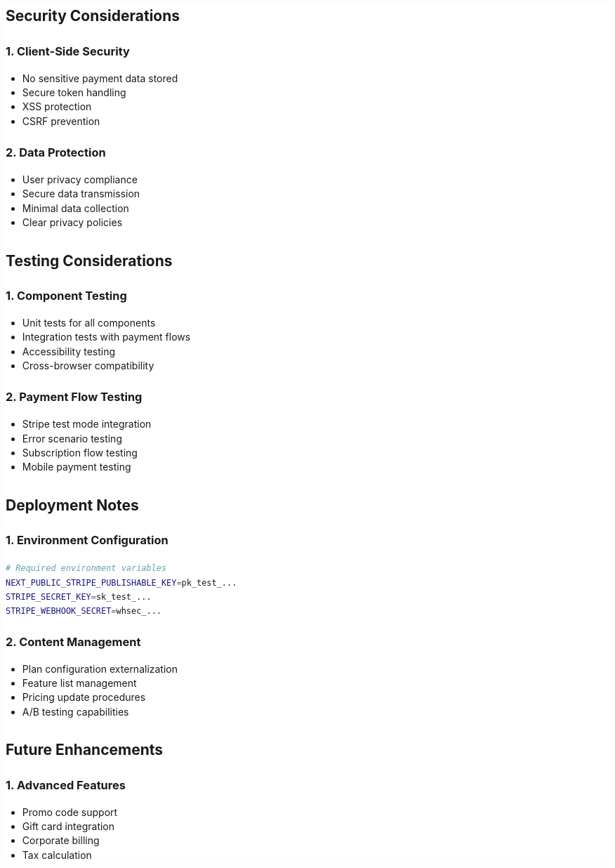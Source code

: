 ## Security Considerations

### 1. Client-Side Security
- No sensitive payment data stored
- Secure token handling
- XSS protection
- CSRF prevention

### 2. Data Protection
- User privacy compliance
- Secure data transmission
- Minimal data collection
- Clear privacy policies

## Testing Considerations

### 1. Component Testing
- Unit tests for all components
- Integration tests with payment flows
- Accessibility testing
- Cross-browser compatibility

### 2. Payment Flow Testing
- Stripe test mode integration
- Error scenario testing
- Subscription flow testing
- Mobile payment testing

## Deployment Notes

### 1. Environment Configuration
```bash
# Required environment variables
NEXT_PUBLIC_STRIPE_PUBLISHABLE_KEY=pk_test_...
STRIPE_SECRET_KEY=sk_test_...
STRIPE_WEBHOOK_SECRET=whsec_...
```

### 2. Content Management
- Plan configuration externalization
- Feature list management
- Pricing update procedures
- A/B testing capabilities

## Future Enhancements

### 1. Advanced Features
- Promo code support
- Gift card integration
- Corporate billing
- Tax calculation
